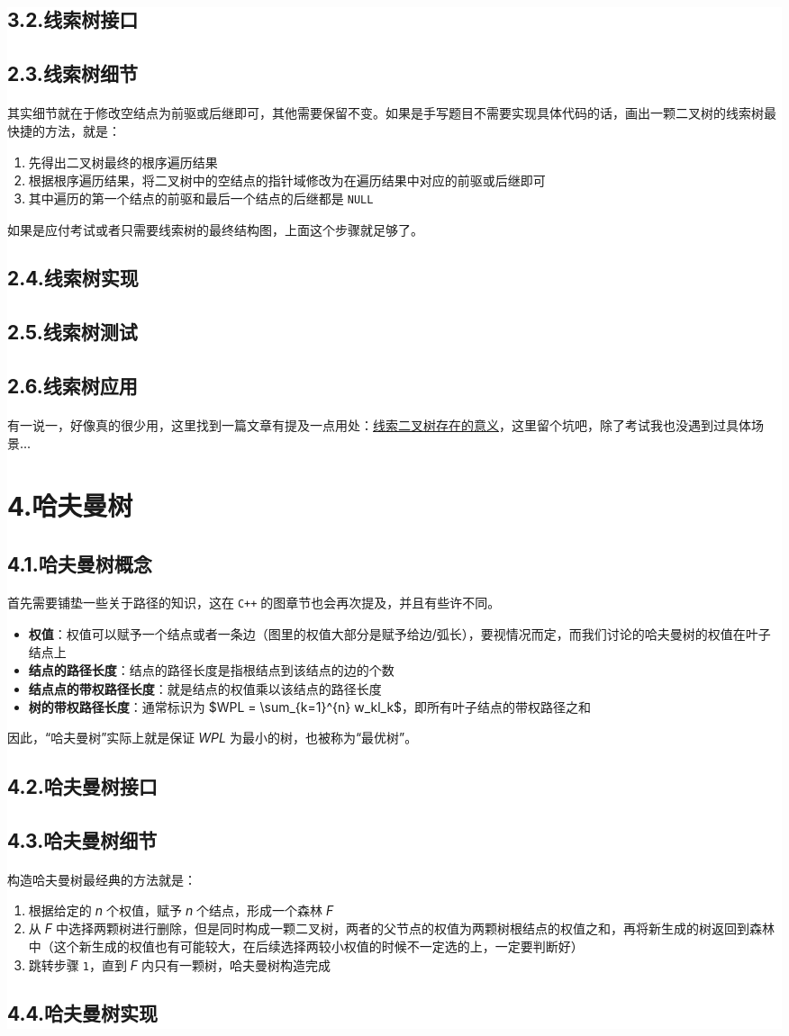 ## 3.2.线索树接口



## 2.3.线索树细节

其实细节就在于修改空结点为前驱或后继即可，其他需要保留不变。如果是手写题目不需要实现具体代码的话，画出一颗二叉树的线索树最快捷的方法，就是：

1.   先得出二叉树最终的根序遍历结果
2.   根据根序遍历结果，将二叉树中的空结点的指针域修改为在遍历结果中对应的前驱或后继即可
3.   其中遍历的第一个结点的前驱和最后一个结点的后继都是 `NULL`

如果是应付考试或者只需要线索树的最终结构图，上面这个步骤就足够了。

## 2.4.线索树实现

## 2.5.线索树测试

## 2.6.线索树应用

有一说一，好像真的很少用，这里找到一篇文章有提及一点用处：[线索二叉树存在的意义](https://blog.csdn.net/Tangs_/article/details/83040502)，这里留个坑吧，除了考试我也没遇到过具体场景...

# 4.哈夫曼树

## 4.1.哈夫曼树概念

首先需要铺垫一些关于路径的知识，这在 `C++` 的图章节也会再次提及，并且有些许不同。

-   **权值**：权值可以赋予一个结点或者一条边（图里的权值大部分是赋予给边/弧长），要视情况而定，而我们讨论的哈夫曼树的权值在叶子结点上
-   **结点的路径长度**：结点的路径长度是指根结点到该结点的边的个数
-   **结点点的带权路径长度**：就是结点的权值乘以该结点的路径长度
-   **树的带权路径长度**：通常标识为 $WPL = \sum_{k=1}^{n} w_kl_k$，即所有叶子结点的带权路径之和

因此，“哈夫曼树”实际上就是保证 $WPL$ 为最小的树，也被称为“最优树”。

## 4.2.哈夫曼树接口

## 4.3.哈夫曼树细节

构造哈夫曼树最经典的方法就是：

1.   根据给定的 $n$ 个权值，赋予 $n$ 个结点，形成一个森林 $F$
2.   从 $F$ 中选择两颗树进行删除，但是同时构成一颗二叉树，两者的父节点的权值为两颗树根结点的权值之和，再将新生成的树返回到森林中（这个新生成的权值也有可能较大，在后续选择两较小权值的时候不一定选的上，一定要判断好）
3.   跳转步骤 `1`，直到 $F$ 内只有一颗树，哈夫曼树构造完成

## 4.4.哈夫曼树实现
